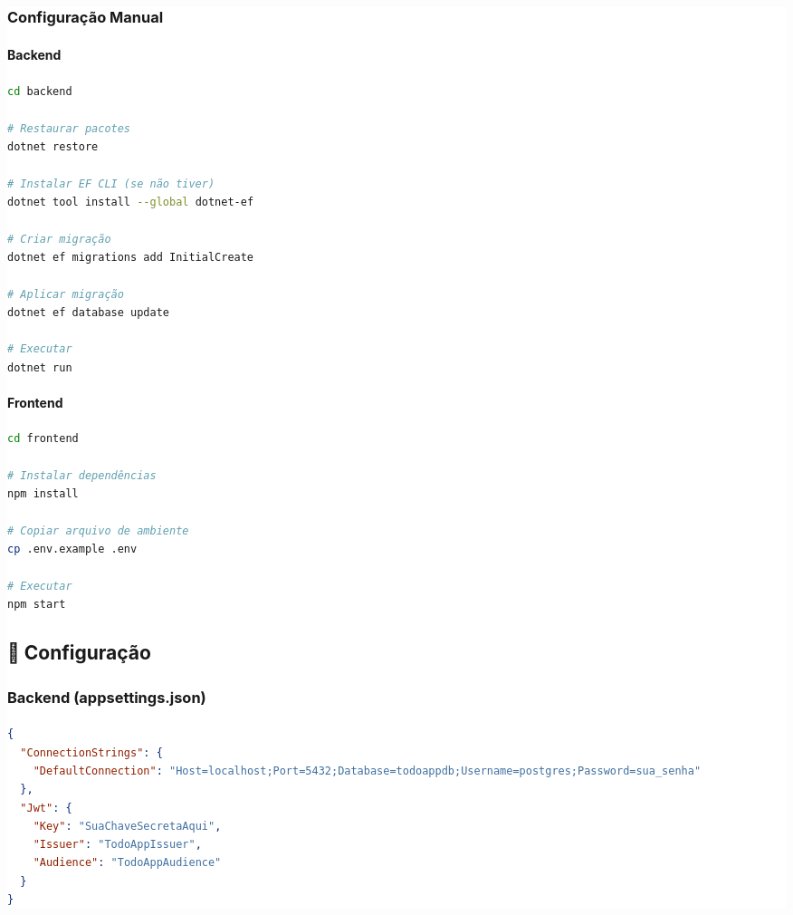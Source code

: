 ### Configuração Manual

#### Backend
```bash
cd backend

# Restaurar pacotes
dotnet restore

# Instalar EF CLI (se não tiver)
dotnet tool install --global dotnet-ef

# Criar migração
dotnet ef migrations add InitialCreate

# Aplicar migração
dotnet ef database update

# Executar
dotnet run
```

#### Frontend
```bash
cd frontend

# Instalar dependências
npm install

# Copiar arquivo de ambiente
cp .env.example .env

# Executar
npm start
```

## 🔧 Configuração

### Backend (appsettings.json)
```json
{
  "ConnectionStrings": {
    "DefaultConnection": "Host=localhost;Port=5432;Database=todoappdb;Username=postgres;Password=sua_senha"
  },
  "Jwt": {
    "Key": "SuaChaveSecretaAqui",
    "Issuer": "TodoAppIssuer",
    "Audience": "TodoAppAudience"
  }
}
```
